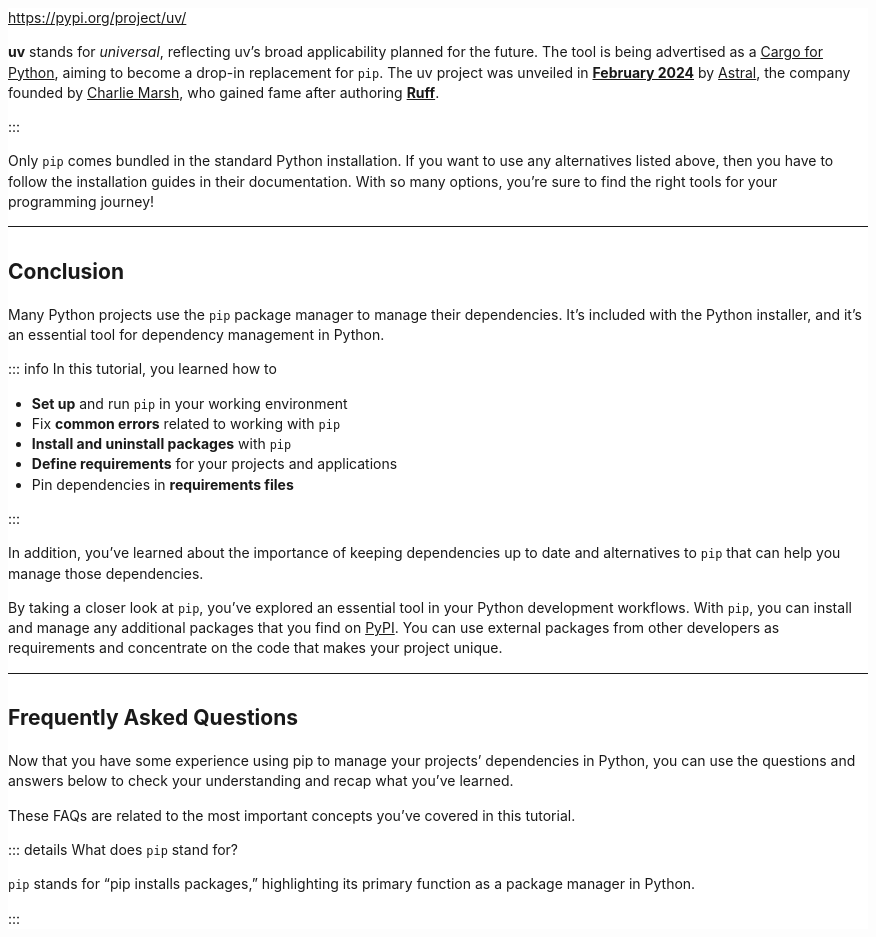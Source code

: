 https://pypi.org/project/uv/

**uv** stands for *universal*, reflecting uv’s broad applicability planned for the future. The tool is being advertised as a [<FontIcon icon="fa-brands fa-rust"/>Cargo for Python](https://blog.rust-lang.org/2016/05/05/cargo-pillars.html#pillars-of-cargo), aiming to become a drop-in replacement for `pip`. The uv project was unveiled in [**February 2024**](/realpython.com/python-news-february-2024.md#astral-unveils-python-packaging-in-rust) by [<FontIcon icon="fas fa-globe"/>Astral](https://astral.sh/), the company founded by [<FontIcon icon="fas fa-globe"/>Charlie Marsh](https://crmarsh.com/), who gained fame after authoring [**Ruff**](/realpython.com/ruff-python.md).

:::

Only `pip` comes bundled in the standard Python installation. If you want to use any alternatives listed above, then you have to follow the installation guides in their documentation. With so many options, you’re sure to find the right tools for your programming journey!

---

## Conclusion

Many Python projects use the `pip` package manager to manage their dependencies. It’s included with the Python installer, and it’s an essential tool for dependency management in Python.

::: info In this tutorial, you learned how to

- **Set up** and run `pip` in your working environment
- Fix **common errors** related to working with `pip`
- **Install and uninstall packages** with `pip`
- **Define requirements** for your projects and applications
- Pin dependencies in **requirements files**

:::

In addition, you’ve learned about the importance of keeping dependencies up to date and alternatives to `pip` that can help you manage those dependencies.

By taking a closer look at `pip`, you’ve explored an essential tool in your Python development workflows. With `pip`, you can install and manage any additional packages that you find on [<FontIcon icon="iconfont icon-pypi"/>PyPI](https://pypi.org/). You can use external packages from other developers as requirements and concentrate on the code that makes your project unique.

---

## Frequently Asked Questions

Now that you have some experience using pip to manage your projects’ dependencies in Python, you can use the questions and answers below to check your understanding and recap what you’ve learned.

These FAQs are related to the most important concepts you’ve covered in this tutorial.

::: details What does `pip` stand for?

`pip` stands for “pip installs packages,” highlighting its primary function as a package manager in Python.

:::
